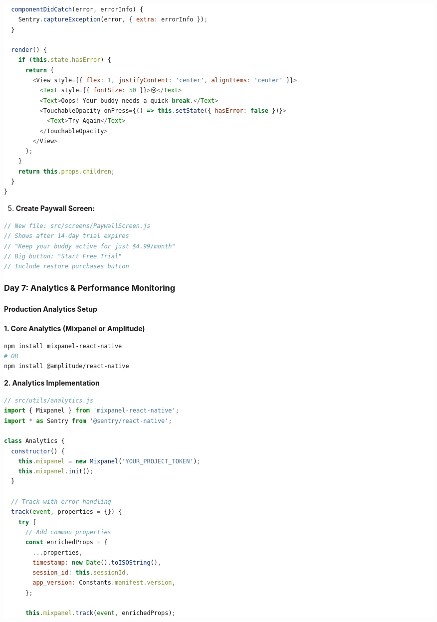 ```javascript
  componentDidCatch(error, errorInfo) {
    Sentry.captureException(error, { extra: errorInfo });
  }
  
  render() {
    if (this.state.hasError) {
      return (
        <View style={{ flex: 1, justifyContent: 'center', alignItems: 'center' }}>
          <Text style={{ fontSize: 50 }}>😢</Text>
          <Text>Oops! Your buddy needs a quick break.</Text>
          <TouchableOpacity onPress={() => this.setState({ hasError: false })}>
            <Text>Try Again</Text>
          </TouchableOpacity>
        </View>
      );
    }
    return this.props.children;
  }
}
```

5. **Create Paywall Screen:**
```javascript
// New file: src/screens/PaywallScreen.js
// Shows after 14-day trial expires
// "Keep your buddy active for just $4.99/month"
// Big button: "Start Free Trial"
// Include restore purchases button
```

### Day 7: Analytics & Performance Monitoring

#### Production Analytics Setup

**1. Core Analytics (Mixpanel or Amplitude)**
```bash
npm install mixpanel-react-native
# OR
npm install @amplitude/react-native
```

**2. Analytics Implementation**
```javascript
// src/utils/analytics.js
import { Mixpanel } from 'mixpanel-react-native';
import * as Sentry from '@sentry/react-native';

class Analytics {
  constructor() {
    this.mixpanel = new Mixpanel('YOUR_PROJECT_TOKEN');
    this.mixpanel.init();
  }

  // Track with error handling
  track(event, properties = {}) {
    try {
      // Add common properties
      const enrichedProps = {
        ...properties,
        timestamp: new Date().toISOString(),
        session_id: this.sessionId,
        app_version: Constants.manifest.version,
      };
      
      this.mixpanel.track(event, enrichedProps);
```